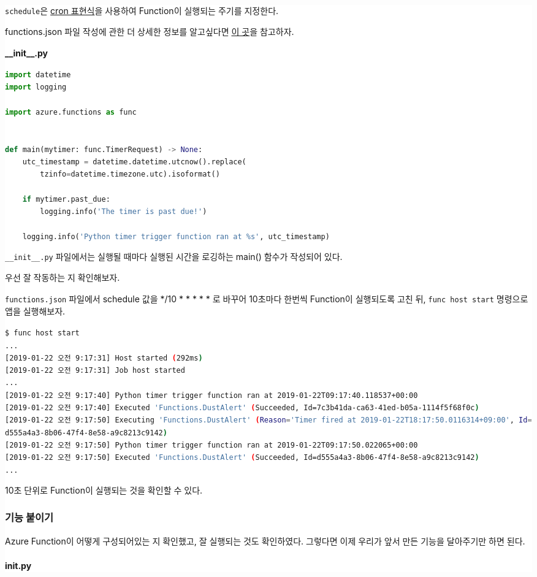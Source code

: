 `schedule`은 [cron 표현식](https://www.leafcats.com/94)을 사용하여 Function이 실행되는 주기를 지정한다.

functions.json 파일 작성에 관한 더 상세한 정보를 알고싶다면 [이 곳](https://docs.microsoft.com/ko-kr/azure/azure-functions/functions-triggers-bindings)을 참고하자.

__\_\_init\_\_.py__

```python
import datetime
import logging

import azure.functions as func


def main(mytimer: func.TimerRequest) -> None:
    utc_timestamp = datetime.datetime.utcnow().replace(
        tzinfo=datetime.timezone.utc).isoformat()

    if mytimer.past_due:
        logging.info('The timer is past due!')

    logging.info('Python timer trigger function ran at %s', utc_timestamp)
```

`__init__.py` 파일에서는 실행될 때마다 실행된 시간을 로깅하는 main() 함수가 작성되어 있다.

우선 잘 작동하는 지 확인해보자.

`functions.json` 파일에서 schedule 값을 */10 * * * * * 로 바꾸어 10초마다 한번씩 Function이 실행되도록 고친 뒤, `func host start` 명령으로 앱을 실행해보자.

```sh
$ func host start
...
[2019-01-22 오전 9:17:31] Host started (292ms)
[2019-01-22 오전 9:17:31] Job host started
...
[2019-01-22 오전 9:17:40] Python timer trigger function ran at 2019-01-22T09:17:40.118537+00:00
[2019-01-22 오전 9:17:40] Executed 'Functions.DustAlert' (Succeeded, Id=7c3b41da-ca63-41ed-b05a-1114f5f68f0c)
[2019-01-22 오전 9:17:50] Executing 'Functions.DustAlert' (Reason='Timer fired at 2019-01-22T18:17:50.0116314+09:00', Id=d555a4a3-8b06-47f4-8e58-a9c8213c9142)
[2019-01-22 오전 9:17:50] Python timer trigger function ran at 2019-01-22T09:17:50.022065+00:00
[2019-01-22 오전 9:17:50] Executed 'Functions.DustAlert' (Succeeded, Id=d555a4a3-8b06-47f4-8e58-a9c8213c9142)
...
```

10초 단위로 Function이 실행되는 것을 확인할 수 있다.

### 기능 붙이기

Azure Function이 어떻게 구성되어있는 지 확인했고, 잘 실행되는 것도 확인하였다. 그렇다면 이제 우리가 앞서 만든 기능을 달아주기만 하면 된다.

#### __init__.py

